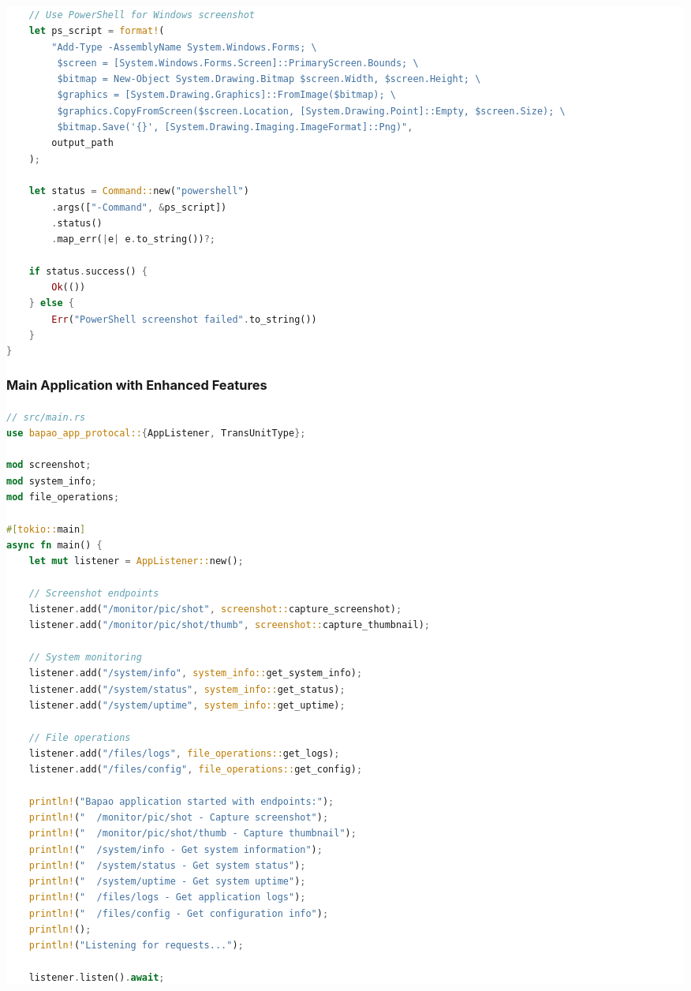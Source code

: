 ```rust
    // Use PowerShell for Windows screenshot
    let ps_script = format!(
        "Add-Type -AssemblyName System.Windows.Forms; \
         $screen = [System.Windows.Forms.Screen]::PrimaryScreen.Bounds; \
         $bitmap = New-Object System.Drawing.Bitmap $screen.Width, $screen.Height; \
         $graphics = [System.Drawing.Graphics]::FromImage($bitmap); \
         $graphics.CopyFromScreen($screen.Location, [System.Drawing.Point]::Empty, $screen.Size); \
         $bitmap.Save('{}', [System.Drawing.Imaging.ImageFormat]::Png)",
        output_path
    );
    
    let status = Command::new("powershell")
        .args(["-Command", &ps_script])
        .status()
        .map_err(|e| e.to_string())?;
        
    if status.success() {
        Ok(())
    } else {
        Err("PowerShell screenshot failed".to_string())
    }
}
```

### Main Application with Enhanced Features

```rust
// src/main.rs
use bapao_app_protocal::{AppListener, TransUnitType};

mod screenshot;
mod system_info;
mod file_operations;

#[tokio::main]
async fn main() {
    let mut listener = AppListener::new();
    
    // Screenshot endpoints
    listener.add("/monitor/pic/shot", screenshot::capture_screenshot);
    listener.add("/monitor/pic/shot/thumb", screenshot::capture_thumbnail);
    
    // System monitoring
    listener.add("/system/info", system_info::get_system_info);
    listener.add("/system/status", system_info::get_status);
    listener.add("/system/uptime", system_info::get_uptime);
    
    // File operations
    listener.add("/files/logs", file_operations::get_logs);
    listener.add("/files/config", file_operations::get_config);
    
    println!("Bapao application started with endpoints:");
    println!("  /monitor/pic/shot - Capture screenshot");
    println!("  /monitor/pic/shot/thumb - Capture thumbnail");
    println!("  /system/info - Get system information");
    println!("  /system/status - Get system status");
    println!("  /system/uptime - Get system uptime");
    println!("  /files/logs - Get application logs");
    println!("  /files/config - Get configuration info");
    println!();
    println!("Listening for requests...");
    
    listener.listen().await;
```